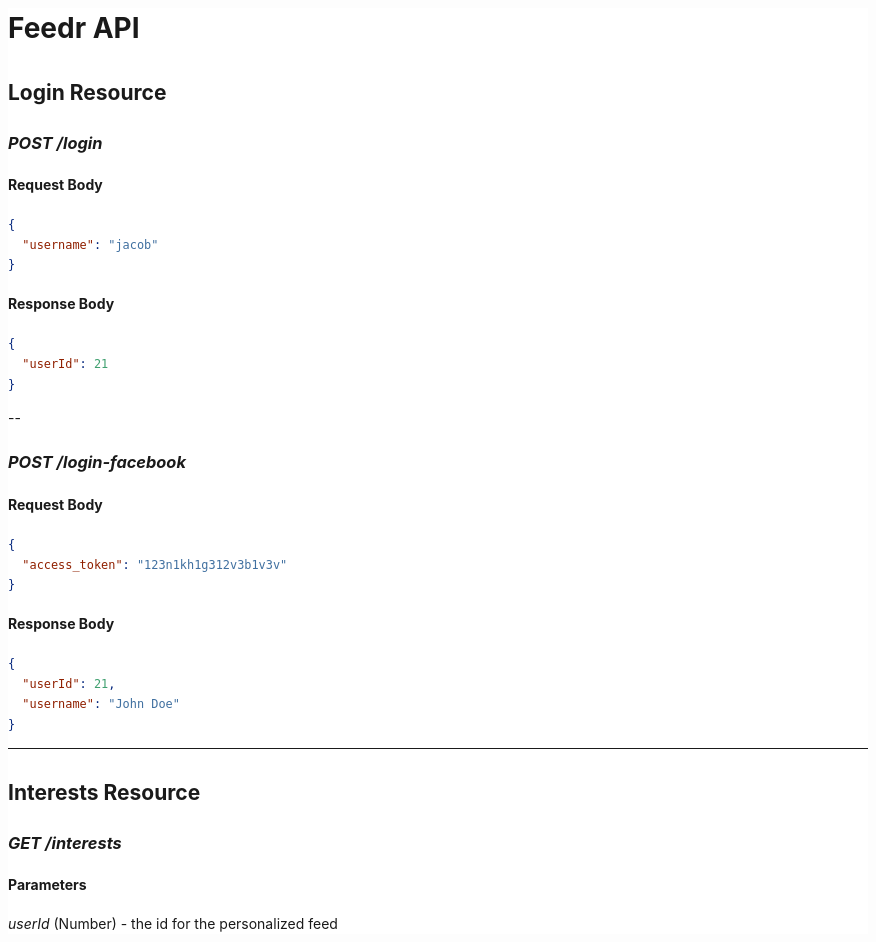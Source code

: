 # Feedr API

## Login Resource

### *POST /login*

#### Request Body

```json
{
  "username": "jacob"
}
```

#### Response Body

```json
{
  "userId": 21
}
```

--

### *POST /login-facebook*

#### Request Body

```json
{
  "access_token": "123n1kh1g312v3b1v3v"
}
```

#### Response Body

```json
{
  "userId": 21,
  "username": "John Doe"
}
```

---

## Interests Resource

### *GET /interests*

#### Parameters

*userId* (Number) - the id for the personalized feed
